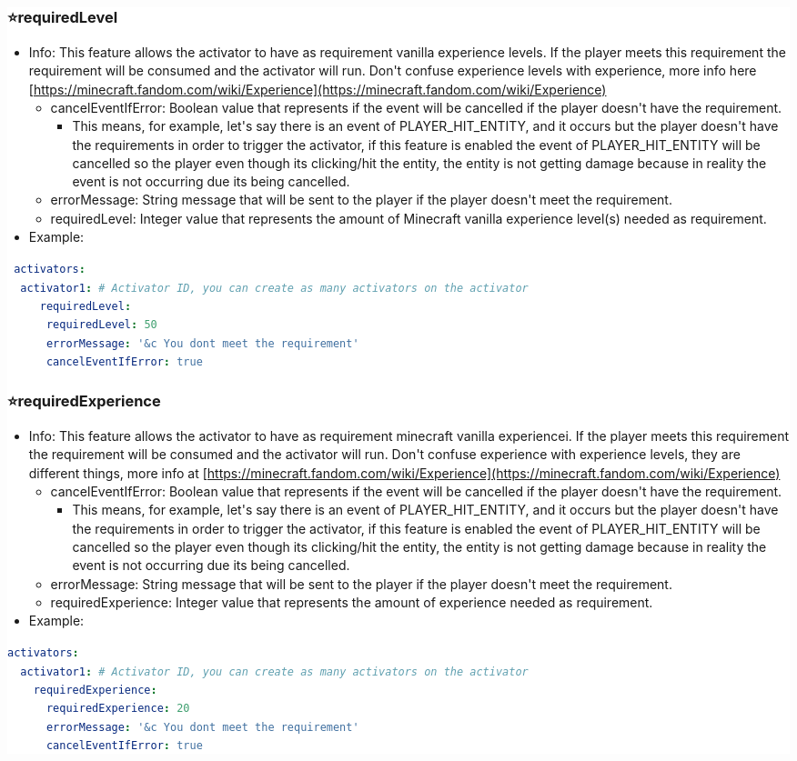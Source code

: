 ### ⭐requiredLevel

* Info: This feature allows the activator to have as requirement vanilla experience levels. If the player meets this requirement the requirement will be consumed and the activator will run. Don't confuse experience levels with experience, more info here [https://minecraft.fandom.com/wiki/Experience](https://minecraft.fandom.com/wiki/Experience)
  * cancelEventIfError: Boolean value that represents if the event will be cancelled if the player doesn't have the requirement.
    * This means, for example, let's say there is an event of PLAYER\_HIT\_ENTITY, and it occurs but the player doesn't have the requirements in order to trigger the activator, if this feature is enabled the event of PLAYER\_HIT\_ENTITY will be cancelled so the player even though its clicking/hit the entity, the entity is not getting damage because in reality the event is not occurring due its being cancelled.
  * errorMessage: String message that will be sent to the player if the player doesn't meet the requirement.
  * requiredLevel: Integer value that represents the amount of Minecraft vanilla experience level(s) needed as requirement.
* Example:

```yaml
 activators:  
  activator1: # Activator ID, you can create as many activators on the activator
     requiredLevel:
      requiredLevel: 50
      errorMessage: '&c You dont meet the requirement'
      cancelEventIfError: true
```

### ⭐requiredExperience

* Info: This feature allows the activator to have as requirement minecraft vanilla experiencei. If the player meets this requirement the requirement will be consumed and the activator will run. Don't confuse experience with experience levels, they are different things, more info at [https://minecraft.fandom.com/wiki/Experience](https://minecraft.fandom.com/wiki/Experience)
  * cancelEventIfError: Boolean value that represents if the event will be cancelled if the player doesn't have the requirement.
    * This means, for example, let's say there is an event of PLAYER\_HIT\_ENTITY, and it occurs but the player doesn't have the requirements in order to trigger the activator, if this feature is enabled the event of PLAYER\_HIT\_ENTITY will be cancelled so the player even though its clicking/hit the entity, the entity is not getting damage because in reality the event is not occurring due its being cancelled.
  * errorMessage: String message that will be sent to the player if the player doesn't meet the requirement.
  * requiredExperience: Integer value that represents the amount of experience needed as requirement.
* Example:

```yaml
activators:  
  activator1: # Activator ID, you can create as many activators on the activator
    requiredExperience:
      requiredExperience: 20
      errorMessage: '&c You dont meet the requirement'
      cancelEventIfError: true
```
